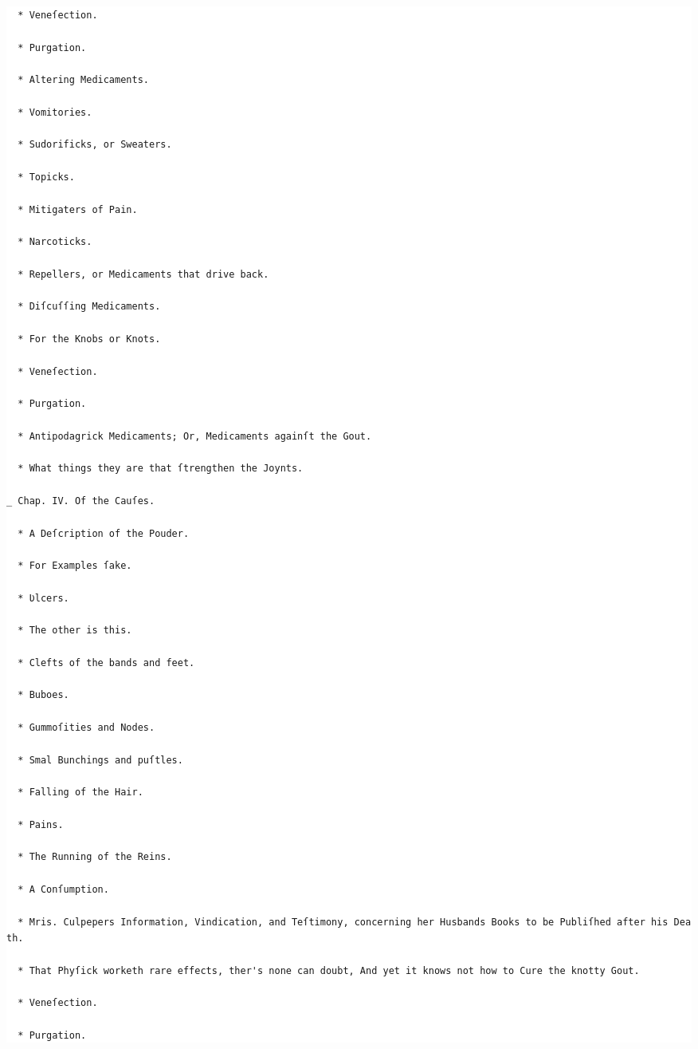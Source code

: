       * Veneſection.

      * Purgation.

      * Altering Medicaments.

      * Vomitories.

      * Sudorificks, or Sweaters.

      * Topicks.

      * Mitigaters of Pain.

      * Narcoticks.

      * Repellers, or Medicaments that drive back.

      * Diſcuſſing Medicaments.

      * For the Knobs or Knots.

      * Veneſection.

      * Purgation.

      * Antipodagrick Medicaments; Or, Medicaments againſt the Gout.

      * What things they are that ſtrengthen the Joynts.

    _ Chap. IV. Of the Cauſes.

      * A Deſcription of the Pouder.

      * For Examples ſake.

      * Ʋlcers.

      * The other is this.

      * Clefts of the bands and feet.

      * Buboes.

      * Gummoſities and Nodes.

      * Smal Bunchings and puſtles.

      * Falling of the Hair.

      * Pains.

      * The Running of the Reins.

      * A Conſumption.

      * Mris. Culpepers Information, Vindication, and Teſtimony, concerning her Husbands Books to be Publiſhed after his Death.

      * That Phyſick worketh rare effects, ther's none can doubt, And yet it knows not how to Cure the knotty Gout.

      * Veneſection.

      * Purgation.
